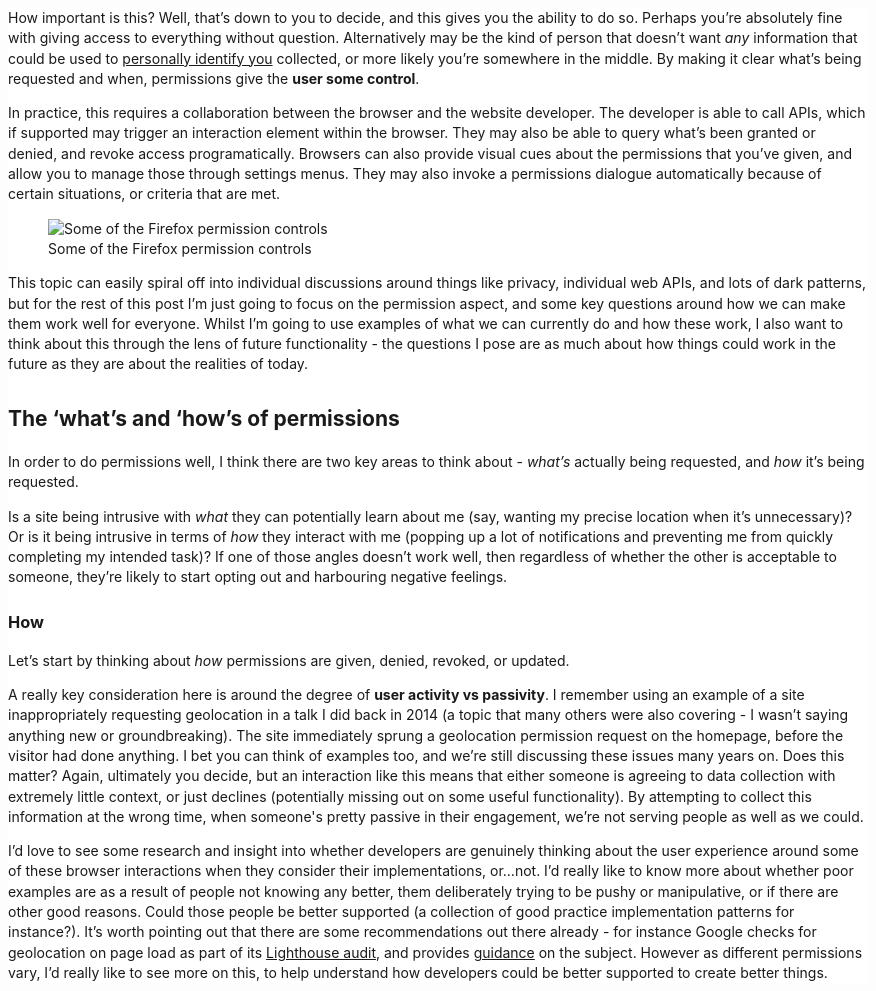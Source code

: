 How important is this? Well, that’s down to you to decide, and this gives you the ability to do so. Perhaps you’re absolutely fine with giving access to everything without question. Alternatively may be the kind of person that doesn’t want _any_ information that could be used to [personally identify you](https://www.w3.org/TR/permissions/#privacy-considerations) collected, or more likely you’re somewhere in the middle. By making it clear what’s being requested and when, permissions give the **user some control**.

In practice, this requires a collaboration between the browser and the website developer. The developer is able to call APIs, which if supported may trigger an interaction element within the browser. They may also be able to query what’s been granted or denied, and revoke access programatically. Browsers can also provide visual cues about the permissions that you’ve given, and allow you to manage those through settings menus. They may also invoke a permissions dialogue automatically because of certain situations, or criteria that are met.

<figure>
<img src="/img/content/blog/20180927-ffperm.jpg" alt="Some of the Firefox permission controls" />
<figcaption>Some of the Firefox permission controls</figcaption>
</figure>

This topic can easily spiral off into individual discussions around things like privacy, individual web APIs, and lots of dark patterns, but for the rest of this post I’m just going to focus on the permission aspect, and some key questions around how we can make them work well for everyone. Whilst I’m going to use examples of what we can currently do and how these work, I also want to think about this through the lens of future functionality - the questions I pose are as much about how things could work in the future as they are about the realities of today.

## The ‘what’s and ‘how’s of permissions
In order to do permissions well, I think there are two key areas to think about - *what’s* actually being requested, and *how* it’s being requested. 

Is a site being intrusive with *what* they can potentially learn about me (say, wanting my precise location when it’s unnecessary)? Or is it being intrusive in terms of *how* they interact with me (popping up a lot of notifications and preventing me from quickly completing my intended task)? If one of those angles doesn’t work well, then regardless of whether the other is acceptable to someone, they’re likely to start opting out and harbouring negative feelings.

### How 
Let’s start by thinking about *how* permissions are given,  denied, revoked, or updated.

A really key consideration here is around the degree of **user activity vs passivity**. I remember using an example of a site inappropriately requesting geolocation in a talk I did back in 2014 (a topic that many others were also covering - I wasn’t saying anything new or groundbreaking). The site immediately sprung a geolocation permission request on the homepage, before the visitor had done anything. I bet you can think of examples too, and we’re still discussing these issues many years on. Does this matter? Again, ultimately you decide, but an interaction like this means that either someone is agreeing to data collection with extremely little context, or just declines (potentially missing out on some useful functionality). By attempting to collect this information at the wrong time, when someone's pretty passive in their engagement, we’re not serving people as well as we could.

I’d love to see some research and insight into whether developers are genuinely thinking about the user experience around some of these browser interactions when they consider their implementations, or…not. I’d really like to know more about whether poor examples are as a result of people not knowing any better, them deliberately trying to be pushy or manipulative, or if there are other good reasons. Could those people be better supported (a collection of good practice implementation patterns for instance?). It’s worth pointing out that there are some recommendations out there already - for instance Google checks for geolocation on page load as part of its [Lighthouse audit](https://developers.google.com/web/tools/lighthouse/audits/geolocation-on-load), and provides [guidance](https://developers.google.com/web/fundamentals/native-hardware/user-location/#ask_permission_responsibly) on the subject. However as different permissions vary, I’d really like to see more on this, to help understand how developers could be better supported to create better things.
